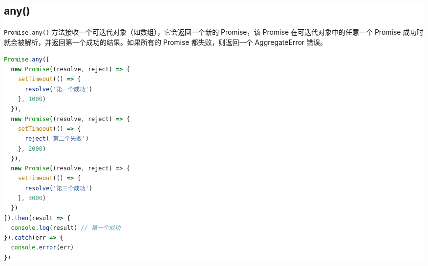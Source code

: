 ## any()

`Promise.any()` 方法接收一个可迭代对象（如数组），它会返回一个新的 Promise，该 Promise 在可迭代对象中的任意一个 Promise 成功时就会被解析，并返回第一个成功的结果。如果所有的 Promise 都失败，则返回一个 AggregateError 错误。

```js
Promise.any([
  new Promise((resolve, reject) => {
    setTimeout(() => {
      resolve('第一个成功')
    }, 1000)
  }),
  new Promise((resolve, reject) => {
    setTimeout(() => {
      reject('第二个失败')
    }, 2000)
  }),
  new Promise((resolve, reject) => {
    setTimeout(() => {
      resolve('第三个成功')
    }, 3000)
  })
]).then(result => {
  console.log(result) // 第一个成功
}).catch(err => {
  console.error(err)
})
```
